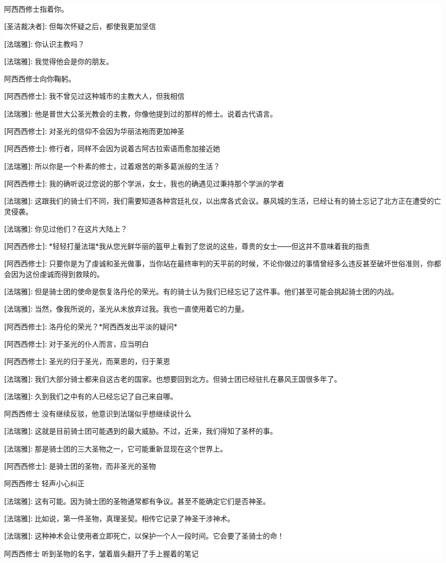 阿西西修士指着你。



\[圣洁裁决者\]: 但每次怀疑之后，都使我更加坚信

\[法瑞雅\]: 你认识主教吗？

\[法瑞雅\]: 我觉得他会是你的朋友。

阿西西修士向你鞠躬。

\[阿西西修士\]: 我不曾见过这种城市的主教大人，但我相信

\[法瑞雅\]: 他是普世大公圣光教会的主教，你像他提到过的那样的修士。说着古代语言。

\[阿西西修士\]: 对圣光的信仰不会因为华丽法袍而更加神圣

\[阿西西修士\]: 修行者，同样不会因为说着古阿古拉索语而愈加接近她

\[法瑞雅\]: 所以你是一个朴素的修士，过着艰苦的斯多葛派般的生活？

\[阿西西修士\]: 我的确听说过您说的那个学派，女士，我也的确遇见过秉持那个学派的学者

\[法瑞雅\]: 这跟我们的骑士们不同，我们需要知道各种宫廷礼仪，以出席各式会议。暴风城的生活，已经让有的骑士忘记了北方正在遭受的亡灵侵袭。

\[法瑞雅\]: 你见过他们？在这片大陆上？

\[阿西西修士\]: \*轻轻打量法瑞\*我从您光鲜华丽的盔甲上看到了您说的这些，尊贵的女士——但这并不意味着我的指责

\[阿西西修士\]: 只要你是为了虔诚和圣光做事，当你站在最终审判的天平前的时候，不论你做过的事情曾经多么违反甚至破坏世俗准则，你都会因为这份虔诚而得到救赎的。



\[法瑞雅\]: 但是骑士团的使命是恢复洛丹伦的荣光。有的骑士认为我们已经忘记了这件事。他们甚至可能会挑起骑士团的内战。

\[法瑞雅\]: 当然，像我所说的，圣光从未放弃过我。我也一直使用着它的力量。

\[阿西西修士\]: 洛丹伦的荣光？\*阿西西发出平淡的疑问\*

\[阿西西修士\]: 对于圣光的仆人而言，应当明白

\[阿西西修士\]: 圣光的归于圣光，而莱恩的，归于莱恩

\[法瑞雅\]: 我们大部分骑士都来自这古老的国家。也想要回到北方。但骑士团已经驻扎在暴风王国很多年了。

\[法瑞雅\]: 久到我们之中有的人已经忘记了自己来自哪。

阿西西修士 没有继续反驳，他意识到法瑞似乎想继续说什么

\[法瑞雅\]: 这就是目前骑士团可能遇到的最大威胁。不过，近来，我们得知了圣杯的事。

\[法瑞雅\]: 那是骑士团的三大圣物之一，它可能重新显现在这个世界上。

\[阿西西修士\]: 是骑士团的圣物，而非圣光的圣物

阿西西修士 轻声小心纠正

\[法瑞雅\]: 这有可能。因为骑士团的圣物通常都有争议。甚至不能确定它们是否神圣。

\[法瑞雅\]: 比如说，第一件圣物，真理圣契。相传它记录了神圣干涉神术。

\[法瑞雅\]: 这种神术会让使用者立即死亡，以保护一个人一段时间。它会要了圣骑士的命！



阿西西修士 听到圣物的名字，皱着眉头翻开了手上握着的笔记
